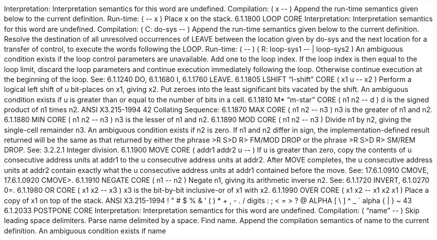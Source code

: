  Interpretation: Interpretation semantics for this word are undefined. 
 Compilation: ( x -- ) 
Append the run-time semantics given below to the current definition. 
 Run-time: ( -- x ) 
Place x on the stack. 
6.1.1800 LOOP CORE 
 Interpretation: Interpretation semantics for this word are undefined. 
 Compilation: ( C: do-sys -- ) 
Append the run-time semantics given below to the current definition. Resolve the destination of 
all unresolved occurrences of LEAVE between the location given by do-sys and the next 
location for a transfer of control, to execute the words following the LOOP. 
 Run-time: ( -- ) ( R: loop-sys1 -- | loop-sys2 ) 
An ambiguous condition exists if the loop control parameters are unavailable. Add one to the 
loop index. If the loop index is then equal to the loop limit, discard the loop parameters and 
continue execution immediately following the loop. Otherwise continue execution at the 
beginning of the loop. 
 See: 6.1.1240 DO, 6.1.1680 I, 6.1.1760 LEAVE. 
6.1.1805 LSHIFT “l-shift” CORE 
( x1 u -- x2 ) 
Perform a logical left shift of u bit-places on x1, giving x2. Put zeroes into the least significant 
bits vacated by the shift. An ambiguous condition exists if u is greater than or equal to the 
number of bits in a cell. 
6.1.1810 M* “m-star” CORE 
( n1 n2 -- d ) 
d is the signed product of n1 times n2. 
ANSI X3.215-1994 
42 Collating Sequence: 
6.1.1870 MAX CORE 
( n1 n2 -- n3 ) 
n3 is the greater of n1 and n2. 
6.1.1880 MIN CORE 
( n1 n2 -- n3 ) 
n3 is the lesser of n1 and n2. 
6.1.1890 MOD CORE 
( n1 n2 -- n3 ) 
Divide n1 by n2, giving the single-cell remainder n3. An ambiguous condition exists if n2 is 
zero. If n1 and n2 differ in sign, the implementation-defined result returned will be the same as 
that returned by either the phrase >R S>D R> FM/MOD DROP or the phrase >R S>D R> 
SM/REM DROP. 
 See: 3.2.2.1 Integer division. 
6.1.1900 MOVE CORE 
( addr1 addr2 u -- ) 
If u is greater than zero, copy the contents of u consecutive address units at addr1 to the u
consecutive address units at addr2. After MOVE completes, the u consecutive address units at 
addr2 contain exactly what the u consecutive address units at addr1 contained before the move. 
 See: 17.6.1.0910 CMOVE, 17.6.1.0920 CMOVE>. 
6.1.1910 NEGATE CORE 
( n1 -- n2 ) 
Negate n1, giving its arithmetic inverse n2. 
 See: 6.1.1720 INVERT, 6.1.0270 0=. 
6.1.1980 OR CORE 
( x1 x2 -- x3 ) 
x3 is the bit-by-bit inclusive-or of x1 with x2. 
6.1.1990 OVER CORE 
( x1 x2 -- x1 x2 x1 ) 
Place a copy of x1 on top of the stack. 
 ANSI X3.215-1994 
! " # $ % & ' ( ) * + , - . / digits : ; < = > ? @ ALPHA [ \ ] ^ _ ` alpha { | } ~ 43 
6.1.2033 POSTPONE CORE 
 Interpretation: Interpretation semantics for this word are undefined. 
 Compilation: ( “<spaces>name” -- ) 
Skip leading space delimiters. Parse name delimited by a space. Find name. Append the 
compilation semantics of name to the current definition. An ambiguous condition exists if name